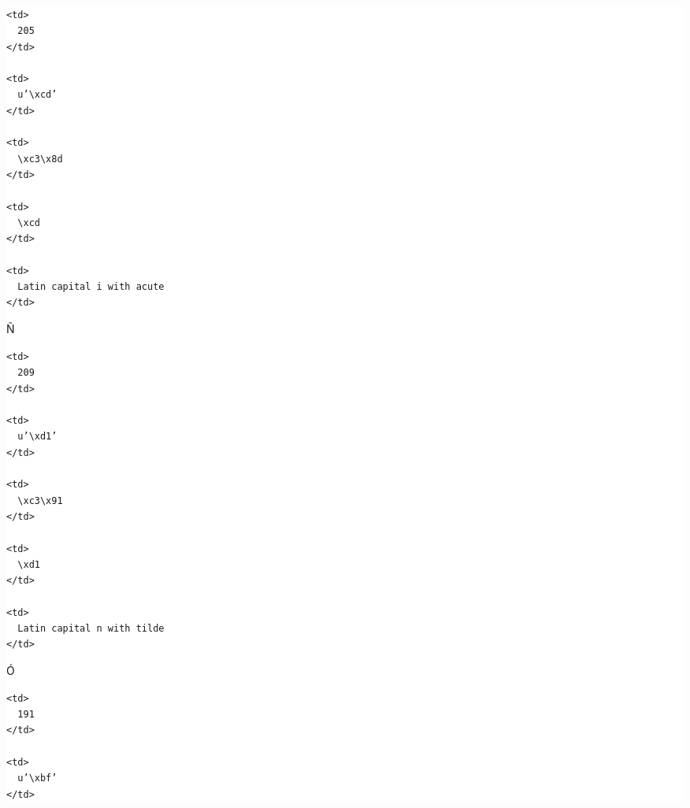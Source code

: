     <td>
      205
    </td>
    
    <td>
      u’\xcd’
    </td>
    
    <td>
      \xc3\x8d
    </td>
    
    <td>
      \xcd
    </td>
    
    <td>
      Latin capital i with acute
    </td>
  </tr>
  
  <tr class="row-odd">
    <td>
      Ñ
    </td>
    
    <td>
      209
    </td>
    
    <td>
      u’\xd1’
    </td>
    
    <td>
      \xc3\x91
    </td>
    
    <td>
      \xd1
    </td>
    
    <td>
      Latin capital n with tilde
    </td>
  </tr>
  
  <tr class="row-even">
    <td>
      Ó
    </td>
    
    <td>
      191
    </td>
    
    <td>
      u’\xbf’
    </td>
    